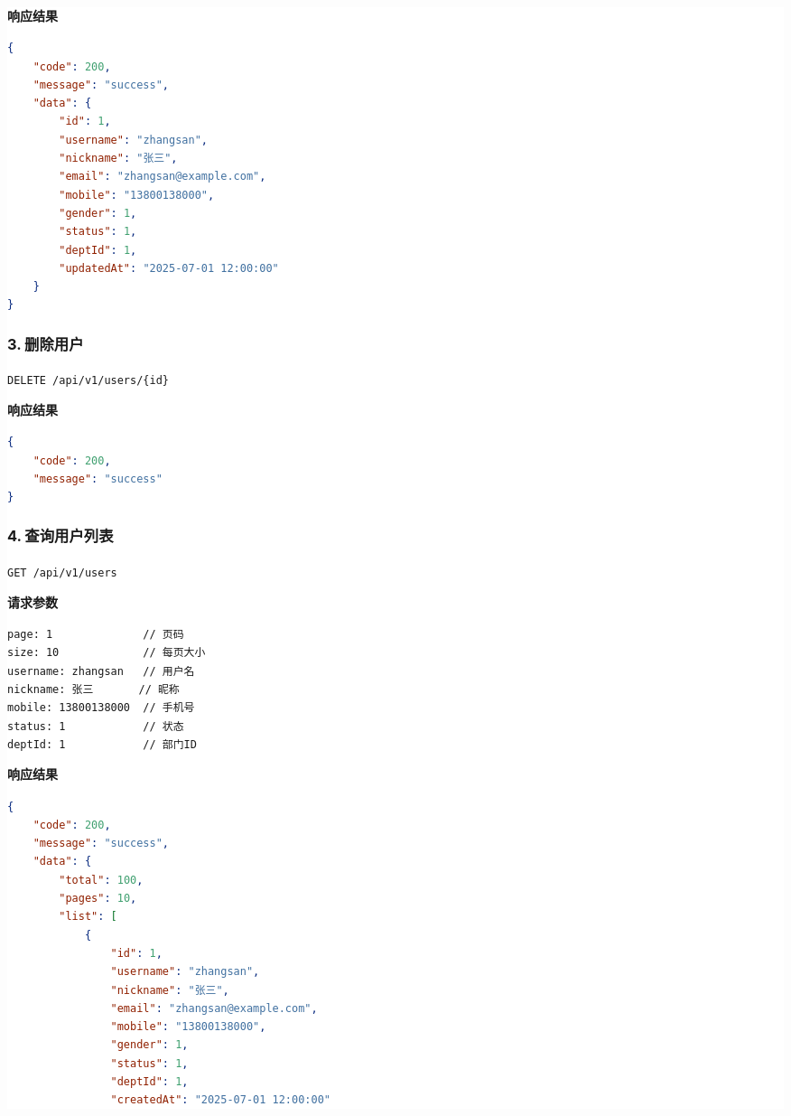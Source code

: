 **响应结果**
```json
{
    "code": 200,
    "message": "success",
    "data": {
        "id": 1,
        "username": "zhangsan",
        "nickname": "张三",
        "email": "zhangsan@example.com",
        "mobile": "13800138000",
        "gender": 1,
        "status": 1,
        "deptId": 1,
        "updatedAt": "2025-07-01 12:00:00"
    }
}
```

### 3. 删除用户
```http
DELETE /api/v1/users/{id}
```

**响应结果**
```json
{
    "code": 200,
    "message": "success"
}
```

### 4. 查询用户列表
```http
GET /api/v1/users
```

**请求参数**
```
page: 1              // 页码
size: 10             // 每页大小
username: zhangsan   // 用户名
nickname: 张三       // 昵称
mobile: 13800138000  // 手机号
status: 1            // 状态
deptId: 1            // 部门ID
```

**响应结果**
```json
{
    "code": 200,
    "message": "success",
    "data": {
        "total": 100,
        "pages": 10,
        "list": [
            {
                "id": 1,
                "username": "zhangsan",
                "nickname": "张三",
                "email": "zhangsan@example.com",
                "mobile": "13800138000",
                "gender": 1,
                "status": 1,
                "deptId": 1,
                "createdAt": "2025-07-01 12:00:00"
```